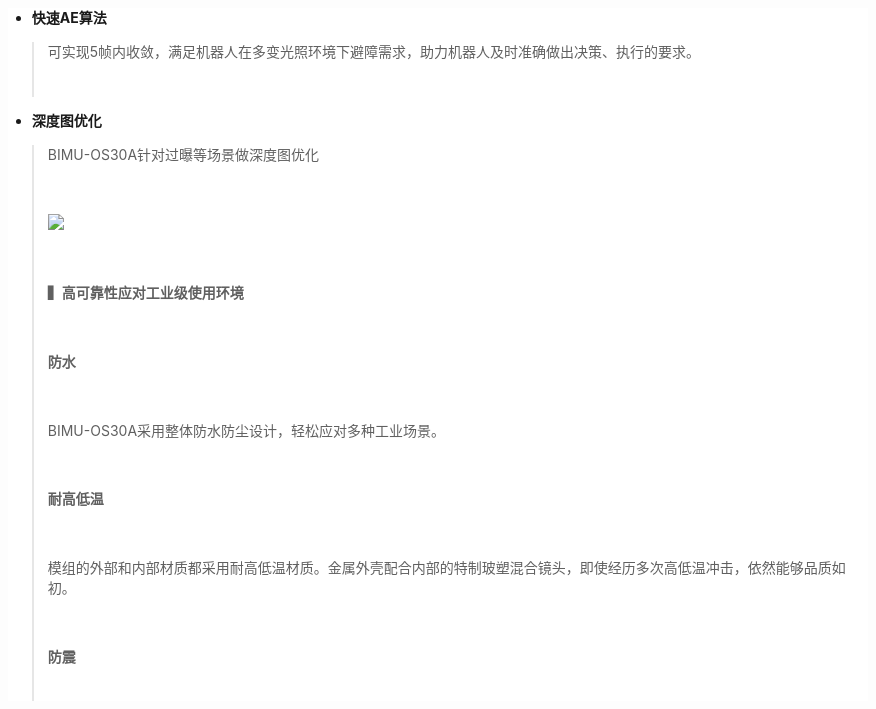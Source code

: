 -   **快速AE算法**

> 可实现5帧内收敛，满足机器人在多变光照环境下避障需求，助力机器人及时准确做出决策、执行的要求。
>
>  

-   **深度图优化**

> BIMU-OS30A针对过曝等场景做深度图优化
>
>  
>
> ![](..\..\..\assets\004_为机器人避障而生！_001.png)
>
>  
>
> **▍高可靠性应对工业级使用环境**
>
>  
>
> **防水**
>
>  
>
> BIMU-OS30A采用整体防水防尘设计，轻松应对多种工业场景。
>
>  
>
> **耐高低温**
>
>  
>
> 模组的外部和内部材质都采用耐高低温材质。金属外壳配合内部的特制玻塑混合镜头，即使经历多次高低温冲击，依然能够品质如初。
>
>  
>
> **防震**
>
>  
